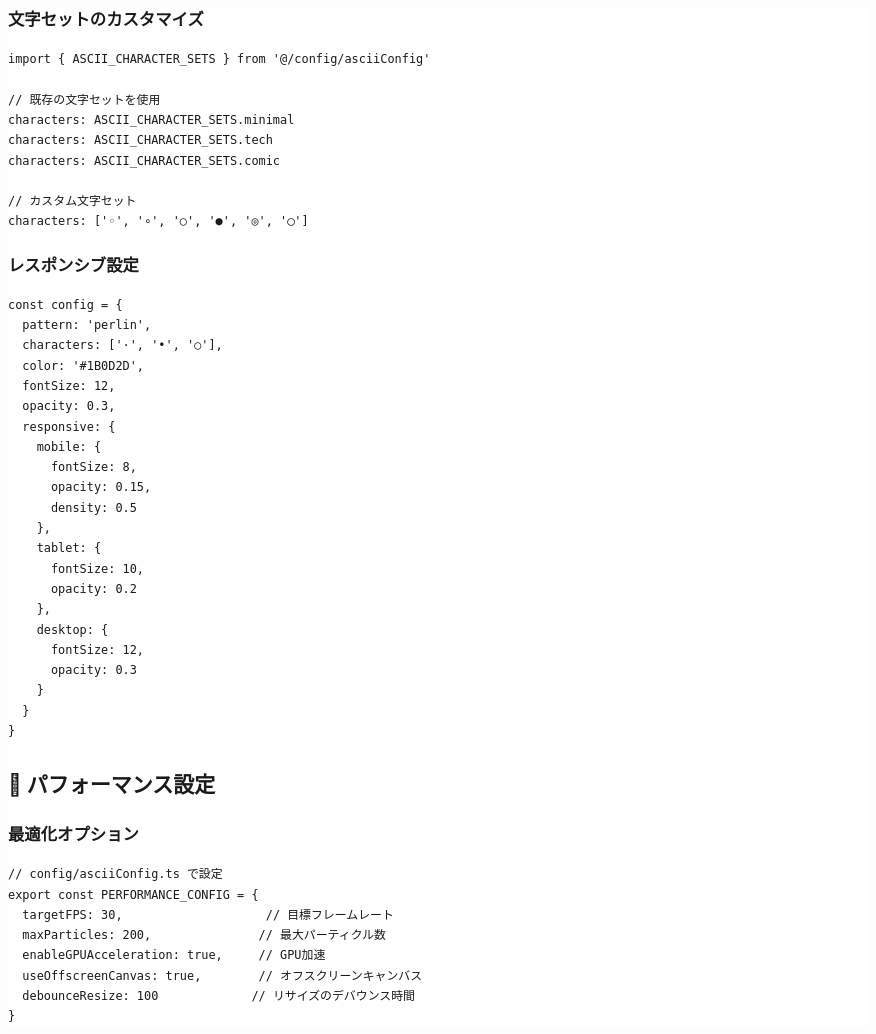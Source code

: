 ### 文字セットのカスタマイズ

```tsx
import { ASCII_CHARACTER_SETS } from '@/config/asciiConfig'

// 既存の文字セットを使用
characters: ASCII_CHARACTER_SETS.minimal
characters: ASCII_CHARACTER_SETS.tech
characters: ASCII_CHARACTER_SETS.comic

// カスタム文字セット
characters: ['◦', '∘', '○', '●', '◎', '◯']
```

### レスポンシブ設定

```tsx
const config = {
  pattern: 'perlin',
  characters: ['·', '•', '○'],
  color: '#1B0D2D',
  fontSize: 12,
  opacity: 0.3,
  responsive: {
    mobile: { 
      fontSize: 8, 
      opacity: 0.15,
      density: 0.5 
    },
    tablet: { 
      fontSize: 10, 
      opacity: 0.2 
    },
    desktop: { 
      fontSize: 12, 
      opacity: 0.3 
    }
  }
}
```

## 🎯 パフォーマンス設定

### 最適化オプション

```tsx
// config/asciiConfig.ts で設定
export const PERFORMANCE_CONFIG = {
  targetFPS: 30,                    // 目標フレームレート
  maxParticles: 200,               // 最大パーティクル数
  enableGPUAcceleration: true,     // GPU加速
  useOffscreenCanvas: true,        // オフスクリーンキャンバス
  debounceResize: 100             // リサイズのデバウンス時間
}
```
